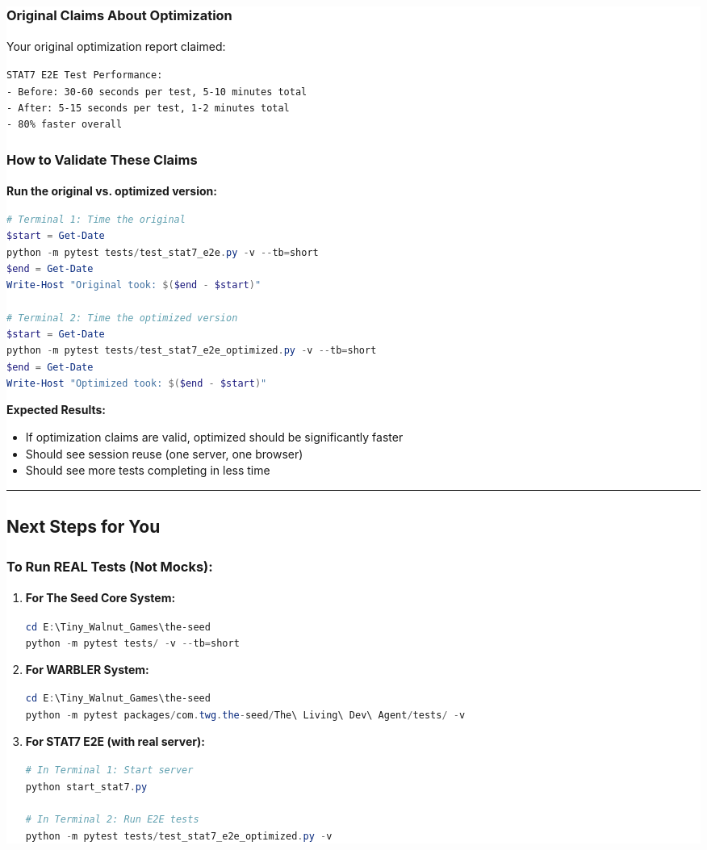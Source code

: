 ### Original Claims About Optimization

Your original optimization report claimed:

```
STAT7 E2E Test Performance:
- Before: 30-60 seconds per test, 5-10 minutes total
- After: 5-15 seconds per test, 1-2 minutes total
- 80% faster overall
```

### How to Validate These Claims

**Run the original vs. optimized version:**

```powershell
# Terminal 1: Time the original
$start = Get-Date
python -m pytest tests/test_stat7_e2e.py -v --tb=short
$end = Get-Date
Write-Host "Original took: $($end - $start)"

# Terminal 2: Time the optimized version
$start = Get-Date
python -m pytest tests/test_stat7_e2e_optimized.py -v --tb=short
$end = Get-Date
Write-Host "Optimized took: $($end - $start)"
```

**Expected Results:**
- If optimization claims are valid, optimized should be significantly faster
- Should see session reuse (one server, one browser)
- Should see more tests completing in less time

---

## Next Steps for You

### To Run REAL Tests (Not Mocks):

1. **For The Seed Core System:**
   ```powershell
   cd E:\Tiny_Walnut_Games\the-seed
   python -m pytest tests/ -v --tb=short
   ```

2. **For WARBLER System:**
   ```powershell
   cd E:\Tiny_Walnut_Games\the-seed
   python -m pytest packages/com.twg.the-seed/The\ Living\ Dev\ Agent/tests/ -v
   ```

3. **For STAT7 E2E (with real server):**
   ```powershell
   # In Terminal 1: Start server
   python start_stat7.py
   
   # In Terminal 2: Run E2E tests
   python -m pytest tests/test_stat7_e2e_optimized.py -v
   ```
